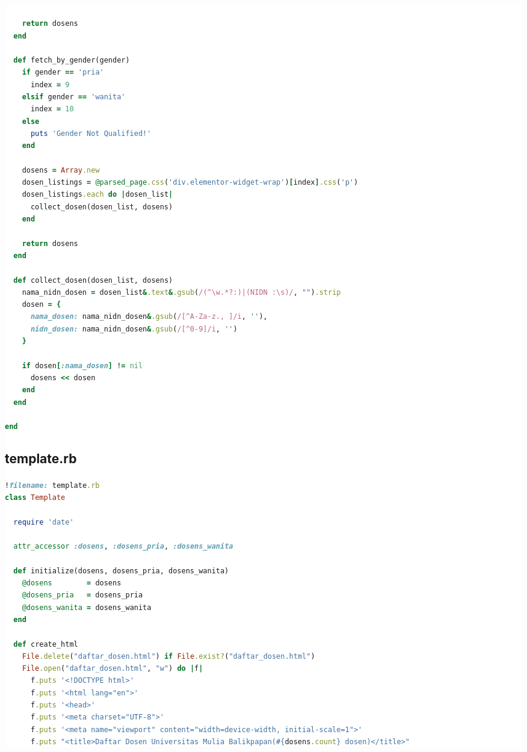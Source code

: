 ```ruby

    return dosens
  end

  def fetch_by_gender(gender)
    if gender == 'pria'
      index = 9
    elsif gender == 'wanita'
      index = 10
    else
      puts 'Gender Not Qualified!'
    end

    dosens = Array.new
    dosen_listings = @parsed_page.css('div.elementor-widget-wrap')[index].css('p')
    dosen_listings.each do |dosen_list|
      collect_dosen(dosen_list, dosens)
    end

    return dosens
  end

  def collect_dosen(dosen_list, dosens)
    nama_nidn_dosen = dosen_list&.text&.gsub(/(^\w.*?:)|(NIDN :\s)/, "").strip
    dosen = {
      nama_dosen: nama_nidn_dosen&.gsub(/[^A-Za-z., ]/i, ''),
      nidn_dosen: nama_nidn_dosen&.gsub(/[^0-9]/i, '')
    }

    if dosen[:nama_dosen] != nil
      dosens << dosen
    end
  end

end
```


## template.rb

```ruby
!filename: template.rb
class Template

  require 'date'

  attr_accessor :dosens, :dosens_pria, :dosens_wanita

  def initialize(dosens, dosens_pria, dosens_wanita)
    @dosens        = dosens
    @dosens_pria   = dosens_pria
    @dosens_wanita = dosens_wanita
  end

  def create_html
    File.delete("daftar_dosen.html") if File.exist?("daftar_dosen.html")
    File.open("daftar_dosen.html", "w") do |f|
      f.puts '<!DOCTYPE html>'
      f.puts '<html lang="en">'
      f.puts '<head>'
      f.puts '<meta charset="UTF-8">'
      f.puts '<meta name="viewport" content="width=device-width, initial-scale=1">'
      f.puts "<title>Daftar Dosen Universitas Mulia Balikpapan(#{dosens.count} dosen)</title>"
```